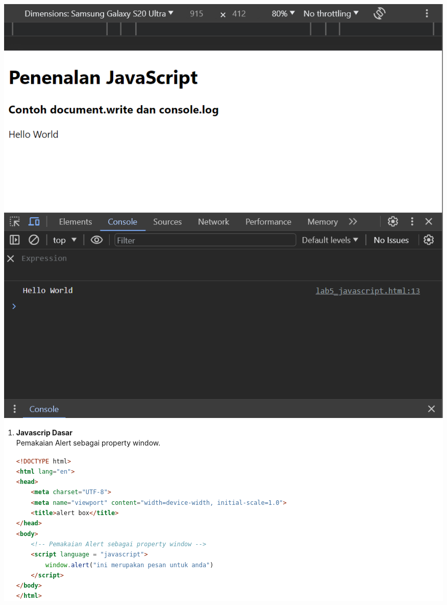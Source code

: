 ![img](img_readme/langkah%201.png)

1.  **Javascrip Dasar**  
     Pemakaian Alert sebagai property window.
    ```html
    <!DOCTYPE html>
    <html lang="en">
    <head>
        <meta charset="UTF-8">
        <meta name="viewport" content="width=device-width, initial-scale=1.0">
        <title>alert box</title>
    </head>
    <body>
        <!-- Pemakaian Alert sebagai property window -->
        <script language = "javascript">
            window.alert("ini merupakan pesan untuk anda")
        </script>
    </body>
    </html>
    ```

